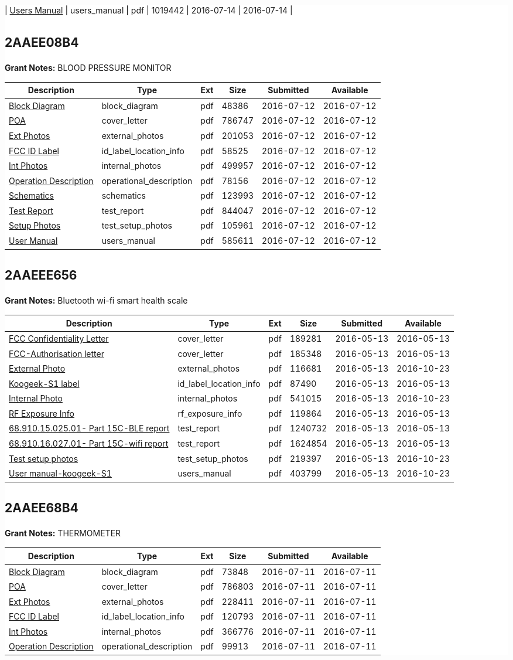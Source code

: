 | [Users Manual](2AAEE715B/505af6c3e77aa9456271d06ca81db868/3064109.pdf) | users_manual | pdf | 1019442 | 2016-07-14 | 2016-07-14 |
## 2AAEE08B4
**Grant Notes:** BLOOD PRESSURE MONITOR

| Description | Type | Ext | Size | Submitted | Available |
| ----------- | ---- | --- | ---- | --------- | --------- |
| [Block Diagram](2AAEE08B4/96c91ad736d5025a3a730e74697ad6d5/3059940.pdf) | block_diagram | pdf | 48386 | 2016-07-12 | 2016-07-12 |
| [POA](2AAEE08B4/96c91ad736d5025a3a730e74697ad6d5/3059939.pdf) | cover_letter | pdf | 786747 | 2016-07-12 | 2016-07-12 |
| [Ext Photos](2AAEE08B4/96c91ad736d5025a3a730e74697ad6d5/3059941.pdf) | external_photos | pdf | 201053 | 2016-07-12 | 2016-07-12 |
| [FCC ID Label](2AAEE08B4/96c91ad736d5025a3a730e74697ad6d5/3059942.pdf) | id_label_location_info | pdf | 58525 | 2016-07-12 | 2016-07-12 |
| [Int Photos](2AAEE08B4/96c91ad736d5025a3a730e74697ad6d5/3059943.pdf) | internal_photos | pdf | 499957 | 2016-07-12 | 2016-07-12 |
| [Operation Description](2AAEE08B4/96c91ad736d5025a3a730e74697ad6d5/3059944.pdf) | operational_description | pdf | 78156 | 2016-07-12 | 2016-07-12 |
| [Schematics](2AAEE08B4/96c91ad736d5025a3a730e74697ad6d5/3059945.pdf) | schematics | pdf | 123993 | 2016-07-12 | 2016-07-12 |
| [Test Report](2AAEE08B4/96c91ad736d5025a3a730e74697ad6d5/3059946.pdf) | test_report | pdf | 844047 | 2016-07-12 | 2016-07-12 |
| [Setup Photos](2AAEE08B4/96c91ad736d5025a3a730e74697ad6d5/3059947.pdf) | test_setup_photos | pdf | 105961 | 2016-07-12 | 2016-07-12 |
| [User Manual](2AAEE08B4/96c91ad736d5025a3a730e74697ad6d5/3059948.pdf) | users_manual | pdf | 585611 | 2016-07-12 | 2016-07-12 |
## 2AAEEE656
**Grant Notes:** Bluetooth wi-fi smart health scale

| Description | Type | Ext | Size | Submitted | Available |
| ----------- | ---- | --- | ---- | --------- | --------- |
| [FCC Confidentiality Letter](2AAEEE656/3d6c676ac5e6b87f38bcf5d9fa39e761/2989759.pdf) | cover_letter | pdf | 189281 | 2016-05-13 | 2016-05-13 |
| [FCC-Authorisation letter](2AAEEE656/3d6c676ac5e6b87f38bcf5d9fa39e761/2989760.pdf) | cover_letter | pdf | 185348 | 2016-05-13 | 2016-05-13 |
| [External Photo](2AAEEE656/3d6c676ac5e6b87f38bcf5d9fa39e761/2989744.pdf) | external_photos | pdf | 116681 | 2016-05-13 | 2016-10-23 |
| [Koogeek-S1 label](2AAEEE656/3d6c676ac5e6b87f38bcf5d9fa39e761/2989743.pdf) | id_label_location_info | pdf | 87490 | 2016-05-13 | 2016-05-13 |
| [Internal Photo](2AAEEE656/3d6c676ac5e6b87f38bcf5d9fa39e761/2989753.pdf) | internal_photos | pdf | 541015 | 2016-05-13 | 2016-10-23 |
| [RF Exposure Info](2AAEEE656/3d6c676ac5e6b87f38bcf5d9fa39e761/2989757.pdf) | rf_exposure_info | pdf | 119864 | 2016-05-13 | 2016-05-13 |
| [68.910.15.025.01- Part 15C-BLE report](2AAEEE656/3d6c676ac5e6b87f38bcf5d9fa39e761/2989749.pdf) | test_report | pdf | 1240732 | 2016-05-13 | 2016-05-13 |
| [68.910.16.027.01- Part 15C-wifi report](2AAEEE656/3d6c676ac5e6b87f38bcf5d9fa39e761/2989750.pdf) | test_report | pdf | 1624854 | 2016-05-13 | 2016-05-13 |
| [Test setup photos](2AAEEE656/3d6c676ac5e6b87f38bcf5d9fa39e761/2989751.pdf) | test_setup_photos | pdf | 219397 | 2016-05-13 | 2016-10-23 |
| [User manual-koogeek-S1](2AAEEE656/3d6c676ac5e6b87f38bcf5d9fa39e761/2989752.pdf) | users_manual | pdf | 403799 | 2016-05-13 | 2016-10-23 |
## 2AAEE68B4
**Grant Notes:** THERMOMETER

| Description | Type | Ext | Size | Submitted | Available |
| ----------- | ---- | --- | ---- | --------- | --------- |
| [Block Diagram](2AAEE68B4/0334c4522e8823bd70c4fb6497ba9c61/3057980.pdf) | block_diagram | pdf | 73848 | 2016-07-11 | 2016-07-11 |
| [POA](2AAEE68B4/0334c4522e8823bd70c4fb6497ba9c61/3057979.pdf) | cover_letter | pdf | 786803 | 2016-07-11 | 2016-07-11 |
| [Ext Photos](2AAEE68B4/0334c4522e8823bd70c4fb6497ba9c61/3057981.pdf) | external_photos | pdf | 228411 | 2016-07-11 | 2016-07-11 |
| [FCC ID Label](2AAEE68B4/0334c4522e8823bd70c4fb6497ba9c61/3057982.pdf) | id_label_location_info | pdf | 120793 | 2016-07-11 | 2016-07-11 |
| [Int Photos](2AAEE68B4/0334c4522e8823bd70c4fb6497ba9c61/3057983.pdf) | internal_photos | pdf | 366776 | 2016-07-11 | 2016-07-11 |
| [Operation Description](2AAEE68B4/0334c4522e8823bd70c4fb6497ba9c61/3057984.pdf) | operational_description | pdf | 99913 | 2016-07-11 | 2016-07-11 |